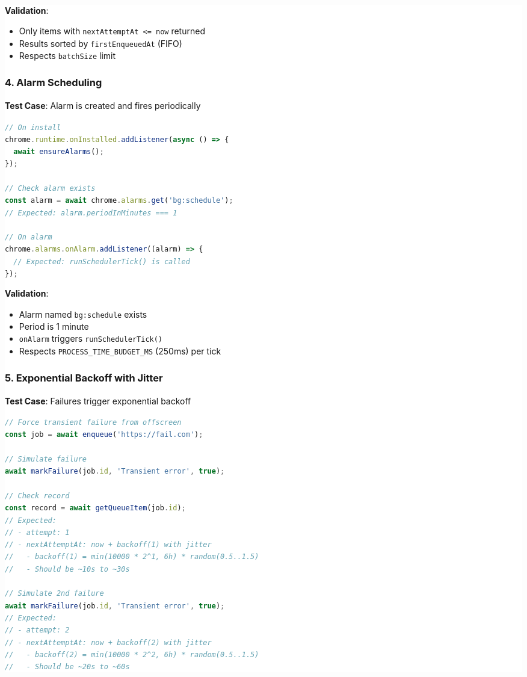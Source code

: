 **Validation**:
- Only items with `nextAttemptAt <= now` returned
- Results sorted by `firstEnqueuedAt` (FIFO)
- Respects `batchSize` limit

### 4. Alarm Scheduling
**Test Case**: Alarm is created and fires periodically
```typescript
// On install
chrome.runtime.onInstalled.addListener(async () => {
  await ensureAlarms();
});

// Check alarm exists
const alarm = await chrome.alarms.get('bg:schedule');
// Expected: alarm.periodInMinutes === 1

// On alarm
chrome.alarms.onAlarm.addListener((alarm) => {
  // Expected: runSchedulerTick() is called
});
```

**Validation**:
- Alarm named `bg:schedule` exists
- Period is 1 minute
- `onAlarm` triggers `runSchedulerTick()`
- Respects `PROCESS_TIME_BUDGET_MS` (250ms) per tick

### 5. Exponential Backoff with Jitter
**Test Case**: Failures trigger exponential backoff
```typescript
// Force transient failure from offscreen
const job = await enqueue('https://fail.com');

// Simulate failure
await markFailure(job.id, 'Transient error', true);

// Check record
const record = await getQueueItem(job.id);
// Expected:
// - attempt: 1
// - nextAttemptAt: now + backoff(1) with jitter
//   - backoff(1) = min(10000 * 2^1, 6h) * random(0.5..1.5)
//   - Should be ~10s to ~30s

// Simulate 2nd failure
await markFailure(job.id, 'Transient error', true);
// Expected:
// - attempt: 2
// - nextAttemptAt: now + backoff(2) with jitter
//   - backoff(2) = min(10000 * 2^2, 6h) * random(0.5..1.5)
//   - Should be ~20s to ~60s
```
